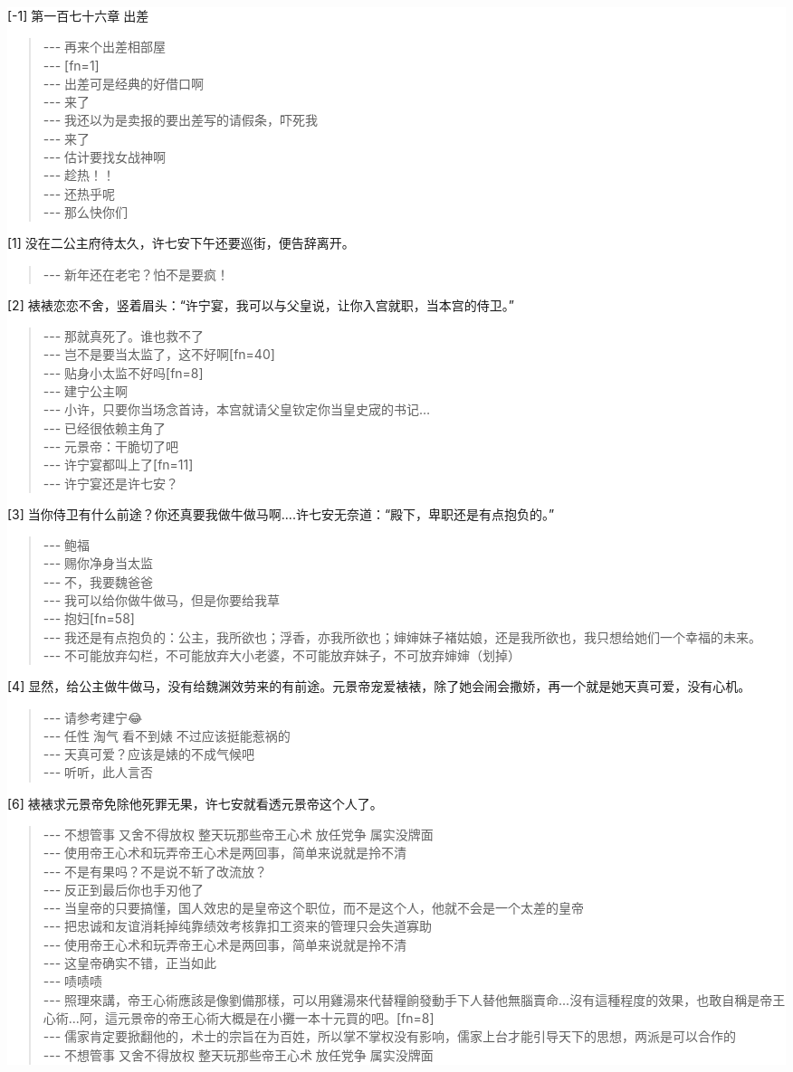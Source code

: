 
[-1] 第一百七十六章 出差
>--- 再来个出差相部屋<br>
>--- [fn=1]<br>
>--- 出差可是经典的好借口啊<br>
>--- 来了<br>
>--- 我还以为是卖报的要出差写的请假条，吓死我<br>
>--- 来了<br>
>--- 估计要找女战神啊<br>
>--- 趁热！！<br>
>--- 还热乎呢<br>
>--- 那么快你们<br>

[1] 没在二公主府待太久，许七安下午还要巡街，便告辞离开。
>--- 新年还在老宅？怕不是要疯！<br>

[2] 裱裱恋恋不舍，竖着眉头：“许宁宴，我可以与父皇说，让你入宫就职，当本宫的侍卫。”
>--- 那就真死了。谁也救不了<br>
>--- 岂不是要当太监了，这不好啊[fn=40]<br>
>--- 贴身小太监不好吗[fn=8]<br>
>--- 建宁公主啊<br>
>--- 小许，只要你当场念首诗，本宫就请父皇钦定你当皇史宬的书记…<br>
>--- 已经很依赖主角了<br>
>--- 元景帝：干脆切了吧<br>
>--- 许宁宴都叫上了[fn=11]<br>
>--- 许宁宴还是许七安？<br>

[3] 当你侍卫有什么前途？你还真要我做牛做马啊....许七安无奈道：“殿下，卑职还是有点抱负的。”
>--- 鲍福<br>
>--- 赐你净身当太监<br>
>--- 不，我要魏爸爸<br>
>--- 我可以给你做牛做马，但是你要给我草<br>
>--- 抱妇[fn=58]<br>
>--- 我还是有点抱负的：公主，我所欲也；浮香，亦我所欲也；婶婶妹子褚姑娘，还是我所欲也，我只想给她们一个幸福的未来。<br>
>--- 不可能放弃勾栏，不可能放弃大小老婆，不可能放弃妹子，不可放弃婶婶（划掉）<br>

[4] 显然，给公主做牛做马，没有给魏渊效劳来的有前途。元景帝宠爱裱裱，除了她会闹会撒娇，再一个就是她天真可爱，没有心机。
>--- 请参考建宁😂<br>
>--- 任性 淘气  看不到婊 不过应该挺能惹祸的<br>
>--- 天真可爱？应该是婊的不成气候吧<br>
>--- 听听，此人言否<br>

[6] 裱裱求元景帝免除他死罪无果，许七安就看透元景帝这个人了。
>--- 不想管事 又舍不得放权 整天玩那些帝王心术 放任党争 属实没牌面<br>
>--- 使用帝王心术和玩弄帝王心术是两回事，简单来说就是拎不清<br>
>--- 不是有果吗？不是说不斩了改流放？<br>
>--- 反正到最后你也手刃他了<br>
>--- 当皇帝的只要搞懂，国人效忠的是皇帝这个职位，而不是这个人，他就不会是一个太差的皇帝<br>
>--- 把忠诚和友谊消耗掉纯靠绩效考核靠扣工资来的管理只会失道寡助<br>
>--- 使用帝王心术和玩弄帝王心术是两回事，简单来说就是拎不清<br>
>--- 这皇帝确实不错，正当如此<br>
>--- 啧啧啧<br>
>--- 照理來講，帝王心術應該是像劉備那樣，可以用雞湯來代替糧餉發動手下人替他無腦賣命...沒有這種程度的效果，也敢自稱是帝王心術...阿，這元景帝的帝王心術大概是在小攤一本十元買的吧。[fn=8]<br>
>--- 儒家肯定要掀翻他的，术士的宗旨在为百姓，所以掌不掌权没有影响，儒家上台才能引导天下的思想，两派是可以合作的<br>
>--- 不想管事 又舍不得放权 整天玩那些帝王心术 放任党争 属实没牌面<br>
